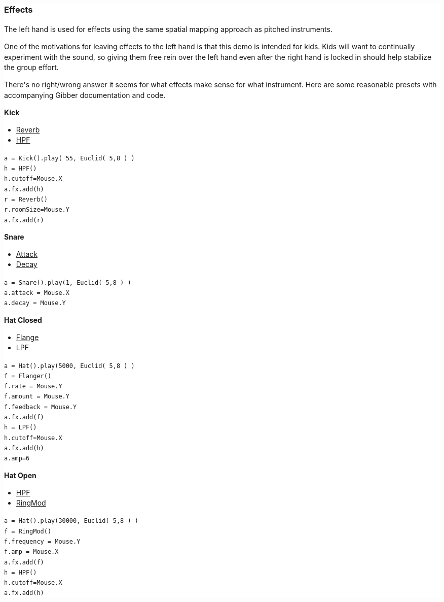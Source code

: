 ### Effects

The left hand is used for effects using the same spatial mapping approach as pitched instruments. 

One of the motivations for leaving effects to the left hand is that this demo is intended for kids.
Kids will want to continually experiment with the sound, so giving them free rein over the left hand even after the right hand is locked in should help stabilize the group effort.

There's no right/wrong answer it seems for what effects make sense for what instrument. 
Here are some reasonable presets with accompanying Gibber documentation and code.

**Kick**
- [Reverb](https://gibber.cc/docs/index.html#audio-effects-reverb)
- [HPF](https://gibber.cc/docs/index.html#audio-effects-hpf)

```
a = Kick().play( 55, Euclid( 5,8 ) )  
h = HPF()
h.cutoff=Mouse.X
a.fx.add(h)
r = Reverb()
r.roomSize=Mouse.Y
a.fx.add(r)
```

**Snare**
- [Attack](https://gibber.cc/docs/index.html#audio-synths-fm)
- [Decay](https://gibber.cc/docs/index.html#audio-synths-fm)

```
a = Snare().play(1, Euclid( 5,8 ) )
a.attack = Mouse.X
a.decay = Mouse.Y
```

**Hat Closed**
- [Flange](https://gibber.cc/docs/index.html#audio-effects-flanger)
- [LPF](https://gibber.cc/docs/index.html#audio-effects-lpf)

```
a = Hat().play(5000, Euclid( 5,8 ) )
f = Flanger()
f.rate = Mouse.Y
f.amount = Mouse.Y
f.feedback = Mouse.Y
a.fx.add(f)
h = LPF()
h.cutoff=Mouse.X
a.fx.add(h)
a.amp=6
```

**Hat Open**
- [HPF](https://gibber.cc/docs/index.html#audio-effects-hpf)
- [RingMod](https://gibber.cc/docs/index.html#audio-effects-ringmod)

```
a = Hat().play(30000, Euclid( 5,8 ) )
f = RingMod()
f.frequency = Mouse.Y
f.amp = Mouse.X
a.fx.add(f)
h = HPF()
h.cutoff=Mouse.X
a.fx.add(h)
```
